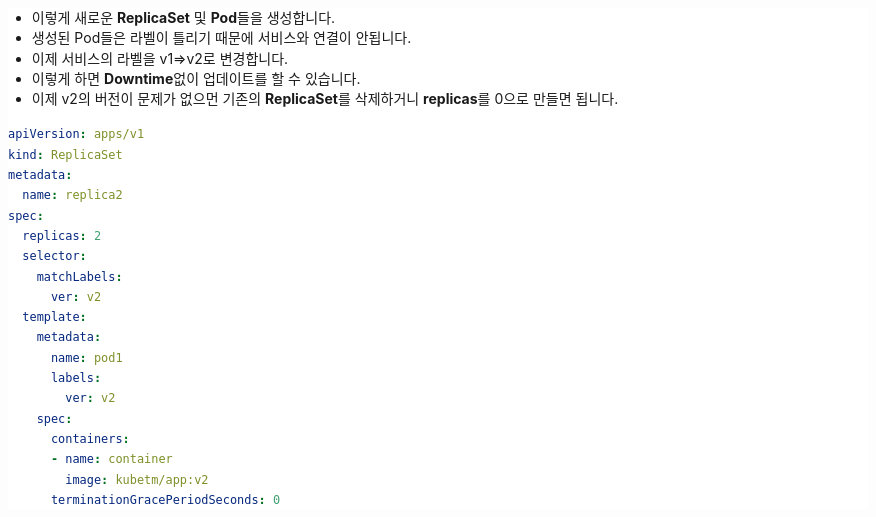- 이렇게 새로운 **ReplicaSet** 및 **Pod**들을 생성합니다.
- 생성된 Pod들은 라벨이 틀리기 때문에 서비스와 연결이 안됩니다.
- 이제 서비스의 라벨을 v1=>v2로 변경합니다.
- 이렇게 하면 **Downtime**없이 업데이트를 할 수 있습니다.
- 이제 v2의 버전이 문제가 없으먼 기존의 **ReplicaSet**를 삭제하거니 **replicas**를 0으로 만들면 됩니다.

```yaml
apiVersion: apps/v1
kind: ReplicaSet
metadata:
  name: replica2
spec:
  replicas: 2
  selector:
    matchLabels:
      ver: v2
  template:
    metadata:
      name: pod1
      labels:
        ver: v2
    spec:
      containers:
      - name: container
        image: kubetm/app:v2
      terminationGracePeriodSeconds: 0
```

### 